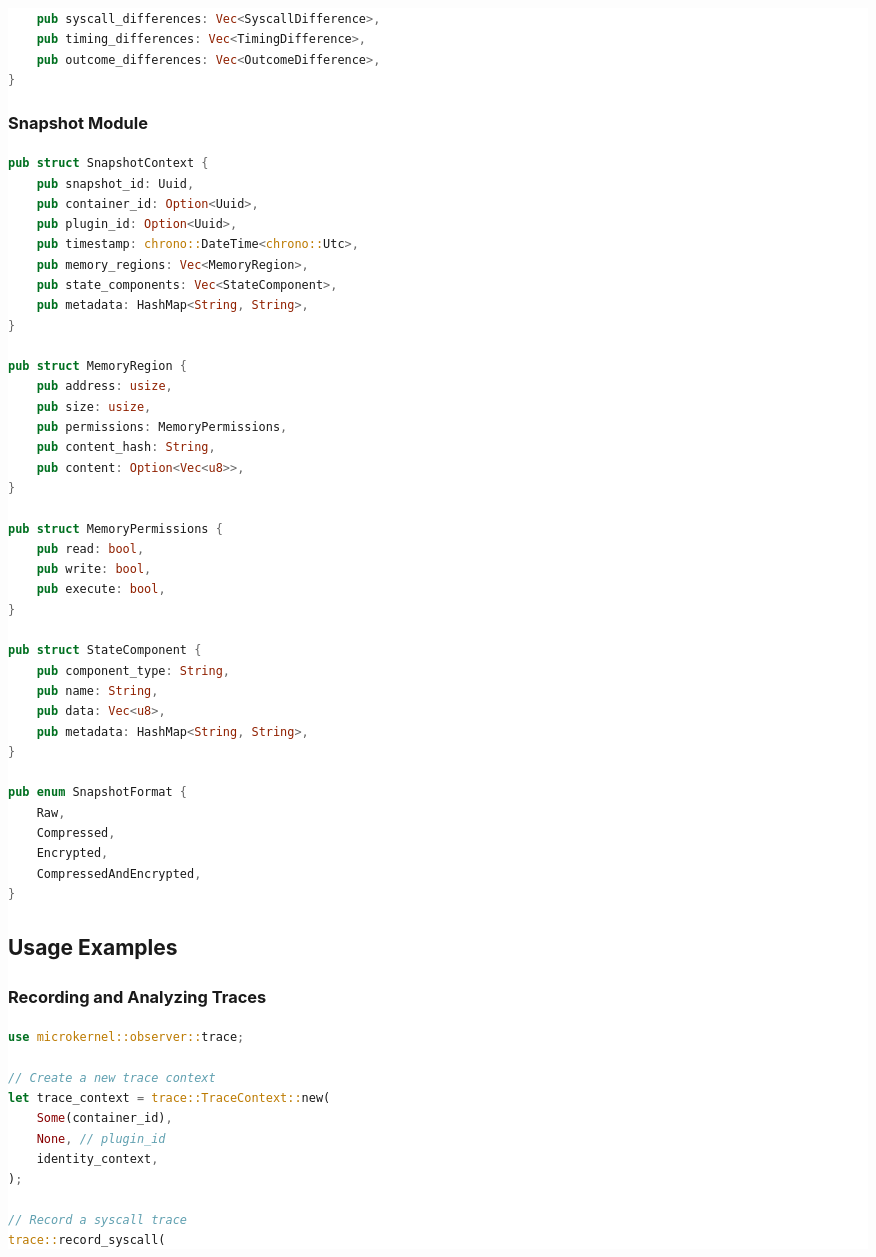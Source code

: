 ```rust
    pub syscall_differences: Vec<SyscallDifference>,
    pub timing_differences: Vec<TimingDifference>,
    pub outcome_differences: Vec<OutcomeDifference>,
}
```

### Snapshot Module
```rust
pub struct SnapshotContext {
    pub snapshot_id: Uuid,
    pub container_id: Option<Uuid>,
    pub plugin_id: Option<Uuid>,
    pub timestamp: chrono::DateTime<chrono::Utc>,
    pub memory_regions: Vec<MemoryRegion>,
    pub state_components: Vec<StateComponent>,
    pub metadata: HashMap<String, String>,
}

pub struct MemoryRegion {
    pub address: usize,
    pub size: usize,
    pub permissions: MemoryPermissions,
    pub content_hash: String,
    pub content: Option<Vec<u8>>,
}

pub struct MemoryPermissions {
    pub read: bool,
    pub write: bool,
    pub execute: bool,
}

pub struct StateComponent {
    pub component_type: String,
    pub name: String,
    pub data: Vec<u8>,
    pub metadata: HashMap<String, String>,
}

pub enum SnapshotFormat {
    Raw,
    Compressed,
    Encrypted,
    CompressedAndEncrypted,
}
```

## Usage Examples

### Recording and Analyzing Traces
```rust
use microkernel::observer::trace;

// Create a new trace context
let trace_context = trace::TraceContext::new(
    Some(container_id),
    None, // plugin_id
    identity_context,
);

// Record a syscall trace
trace::record_syscall(
```